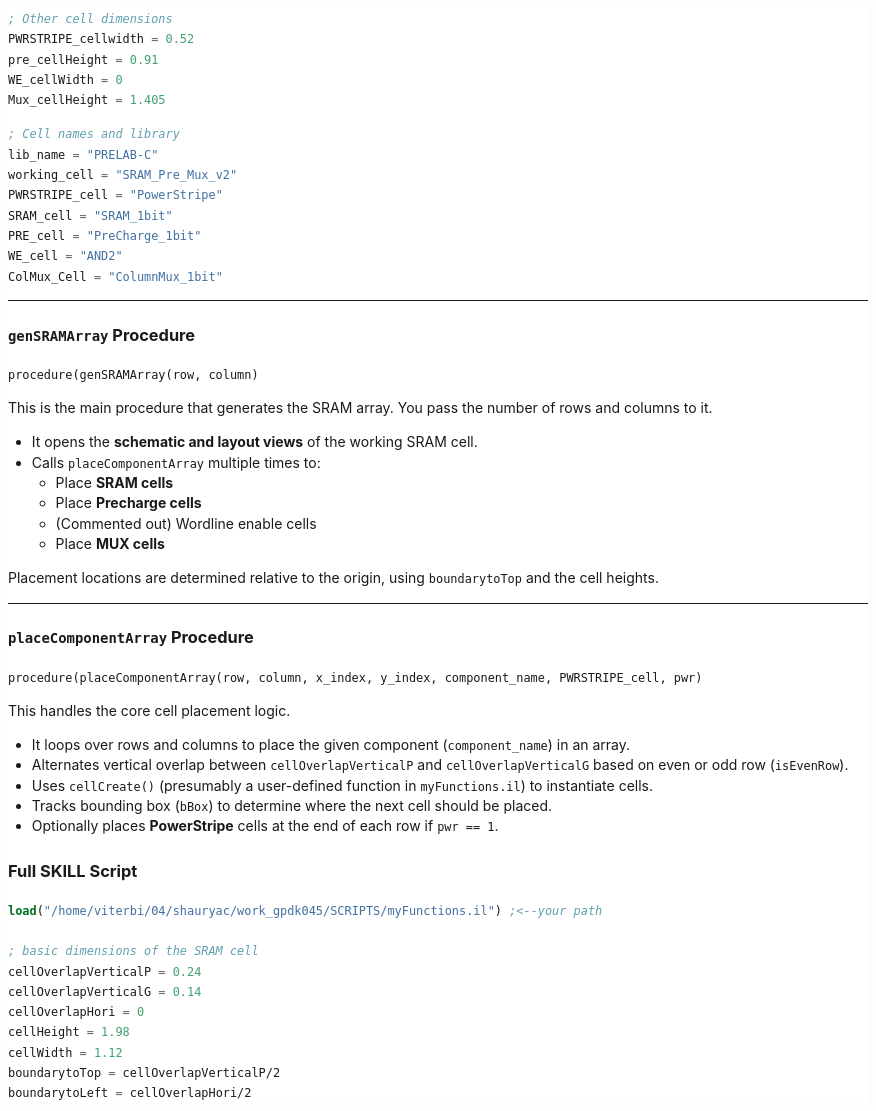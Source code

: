 ```lisp
; Other cell dimensions
PWRSTRIPE_cellwidth = 0.52
pre_cellHeight = 0.91
WE_cellWidth = 0
Mux_cellHeight = 1.405
```

```lisp
; Cell names and library
lib_name = "PRELAB-C"
working_cell = "SRAM_Pre_Mux_v2"
PWRSTRIPE_cell = "PowerStripe"
SRAM_cell = "SRAM_1bit"
PRE_cell = "PreCharge_1bit"
WE_cell = "AND2"
ColMux_Cell = "ColumnMux_1bit"
```

---

### **`genSRAMArray` Procedure**
```lisp
procedure(genSRAMArray(row, column)
```
This is the main procedure that generates the SRAM array. You pass the number of rows and columns to it.

- It opens the **schematic and layout views** of the working SRAM cell.
- Calls `placeComponentArray` multiple times to:
  - Place **SRAM cells**
  - Place **Precharge cells**
  - (Commented out) Wordline enable cells
  - Place **MUX cells**

Placement locations are determined relative to the origin, using `boundarytoTop` and the cell heights.

---

### **`placeComponentArray` Procedure**
```lisp
procedure(placeComponentArray(row, column, x_index, y_index, component_name, PWRSTRIPE_cell, pwr)
```
This handles the core cell placement logic.

- It loops over rows and columns to place the given component (`component_name`) in an array.
- Alternates vertical overlap between `cellOverlapVerticalP` and `cellOverlapVerticalG` based on even or odd row (`isEvenRow`).
- Uses `cellCreate()` (presumably a user-defined function in `myFunctions.il`) to instantiate cells.
- Tracks bounding box (`bBox`) to determine where the next cell should be placed.
- Optionally places **PowerStripe** cells at the end of each row if `pwr == 1`.

### Full SKILL Script
```lisp
load("/home/viterbi/04/shauryac/work_gpdk045/SCRIPTS/myFunctions.il") ;<--your path

; basic dimensions of the SRAM cell 
cellOverlapVerticalP = 0.24
cellOverlapVerticalG = 0.14
cellOverlapHori = 0
cellHeight = 1.98
cellWidth = 1.12
boundarytoTop = cellOverlapVerticalP/2
boundarytoLeft = cellOverlapHori/2

```